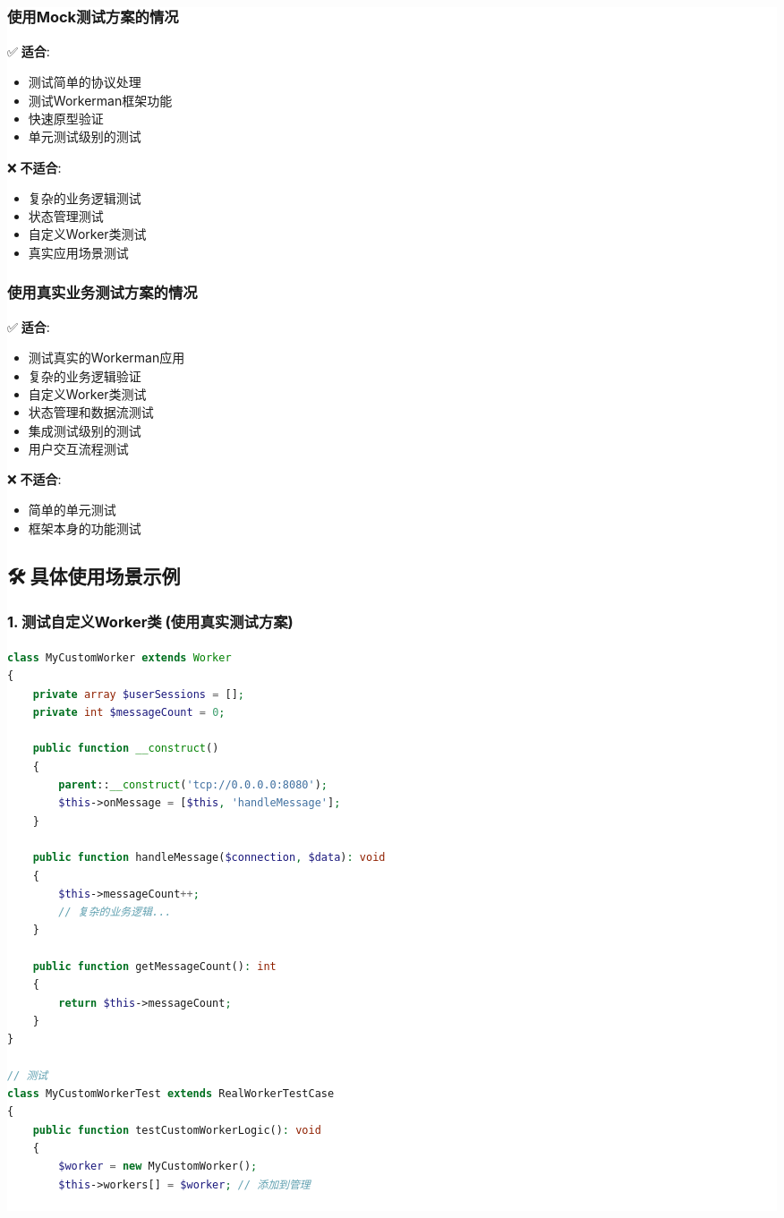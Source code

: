 ### 使用Mock测试方案的情况

✅ **适合**:
- 测试简单的协议处理
- 测试Workerman框架功能
- 快速原型验证
- 单元测试级别的测试

❌ **不适合**:
- 复杂的业务逻辑测试
- 状态管理测试
- 自定义Worker类测试
- 真实应用场景测试

### 使用真实业务测试方案的情况

✅ **适合**:
- 测试真实的Workerman应用
- 复杂的业务逻辑验证
- 自定义Worker类测试
- 状态管理和数据流测试
- 集成测试级别的测试
- 用户交互流程测试

❌ **不适合**:
- 简单的单元测试
- 框架本身的功能测试

## 🛠️ 具体使用场景示例

### 1. 测试自定义Worker类 (使用真实测试方案)

```php
class MyCustomWorker extends Worker
{
    private array $userSessions = [];
    private int $messageCount = 0;
    
    public function __construct()
    {
        parent::__construct('tcp://0.0.0.0:8080');
        $this->onMessage = [$this, 'handleMessage'];
    }
    
    public function handleMessage($connection, $data): void
    {
        $this->messageCount++;
        // 复杂的业务逻辑...
    }
    
    public function getMessageCount(): int
    {
        return $this->messageCount;
    }
}

// 测试
class MyCustomWorkerTest extends RealWorkerTestCase
{
    public function testCustomWorkerLogic(): void
    {
        $worker = new MyCustomWorker();
        $this->workers[] = $worker; // 添加到管理
        
```